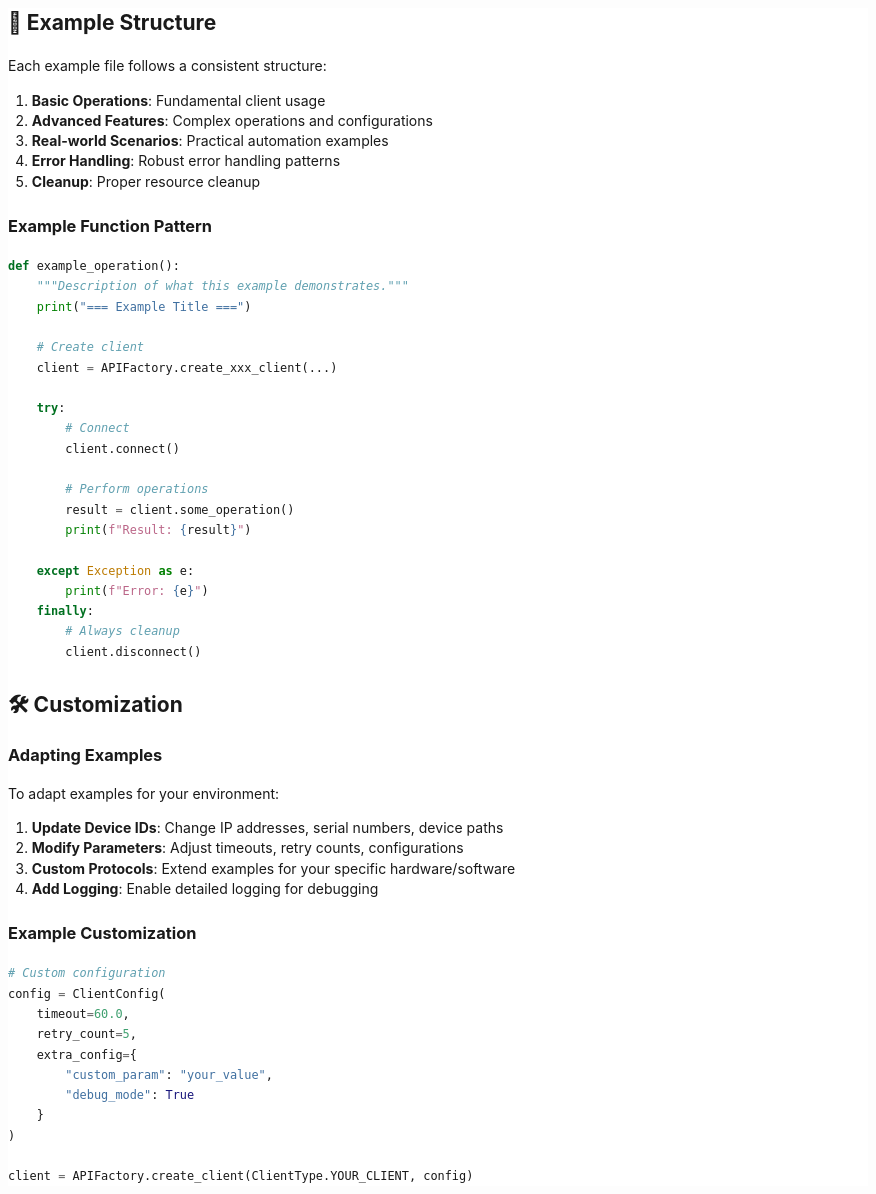 ## 📖 Example Structure

Each example file follows a consistent structure:

1. **Basic Operations**: Fundamental client usage
2. **Advanced Features**: Complex operations and configurations  
3. **Real-world Scenarios**: Practical automation examples
4. **Error Handling**: Robust error handling patterns
5. **Cleanup**: Proper resource cleanup

### Example Function Pattern
```python
def example_operation():
    """Description of what this example demonstrates."""
    print("=== Example Title ===")
    
    # Create client
    client = APIFactory.create_xxx_client(...)
    
    try:
        # Connect
        client.connect()
        
        # Perform operations
        result = client.some_operation()
        print(f"Result: {result}")
        
    except Exception as e:
        print(f"Error: {e}")
    finally:
        # Always cleanup
        client.disconnect()
```

## 🛠️ Customization

### Adapting Examples
To adapt examples for your environment:

1. **Update Device IDs**: Change IP addresses, serial numbers, device paths
2. **Modify Parameters**: Adjust timeouts, retry counts, configurations
3. **Custom Protocols**: Extend examples for your specific hardware/software
4. **Add Logging**: Enable detailed logging for debugging

### Example Customization
```python
# Custom configuration
config = ClientConfig(
    timeout=60.0,
    retry_count=5,
    extra_config={
        "custom_param": "your_value",
        "debug_mode": True
    }
)

client = APIFactory.create_client(ClientType.YOUR_CLIENT, config)
```

